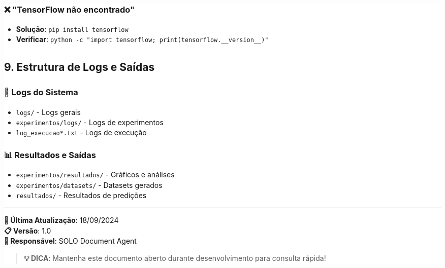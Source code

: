 ### ❌ "TensorFlow não encontrado"
- **Solução**: `pip install tensorflow`
- **Verificar**: `python -c "import tensorflow; print(tensorflow.__version__)"`

## 9. Estrutura de Logs e Saídas

### 📝 Logs do Sistema
- `logs/` - Logs gerais
- `experimentos/logs/` - Logs de experimentos
- `log_execucao*.txt` - Logs de execução

### 📊 Resultados e Saídas
- `experimentos/resultados/` - Gráficos e análises
- `experimentos/datasets/` - Datasets gerados
- `resultados/` - Resultados de predições

---

**🔄 Última Atualização**: 18/09/2024  
**📋 Versão**: 1.0  
**👤 Responsável**: SOLO Document Agent

> **💡 DICA**: Mantenha este documento aberto durante desenvolvimento para consulta rápida!